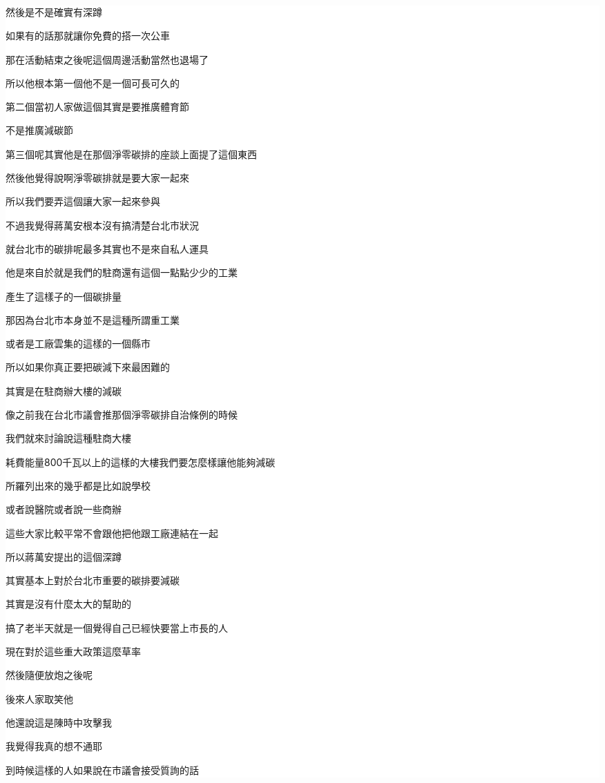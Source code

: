 然後是不是確實有深蹲

如果有的話那就讓你免費的搭一次公車

那在活動結束之後呢這個周邊活動當然也退場了

所以他根本第一個他不是一個可長可久的

第二個當初人家做這個其實是要推廣體育節

不是推廣減碳節

第三個呢其實他是在那個淨零碳排的座談上面提了這個東西

然後他覺得說啊淨零碳排就是要大家一起來

所以我們要弄這個讓大家一起來參與

不過我覺得蔣萬安根本沒有搞清楚台北市狀況

就台北市的碳排呢最多其實也不是來自私人運具

他是來自於就是我們的駐商還有這個一點點少少的工業

產生了這樣子的一個碳排量

那因為台北市本身並不是這種所謂重工業

或者是工廠雲集的這樣的一個縣市

所以如果你真正要把碳減下來最困難的

其實是在駐商辦大樓的減碳

像之前我在台北市議會推那個淨零碳排自治條例的時候

我們就來討論說這種駐商大樓

耗費能量800千瓦以上的這樣的大樓我們要怎麼樣讓他能夠減碳

所羅列出來的幾乎都是比如說學校

或者說醫院或者說一些商辦

這些大家比較平常不會跟他把他跟工廠連結在一起

所以蔣萬安提出的這個深蹲

其實基本上對於台北市重要的碳排要減碳

其實是沒有什麼太大的幫助的

搞了老半天就是一個覺得自己已經快要當上市長的人

現在對於這些重大政策這麼草率

然後隨便放炮之後呢

後來人家取笑他

他還說這是陳時中攻擊我

我覺得我真的想不通耶

到時候這樣的人如果說在市議會接受質詢的話
